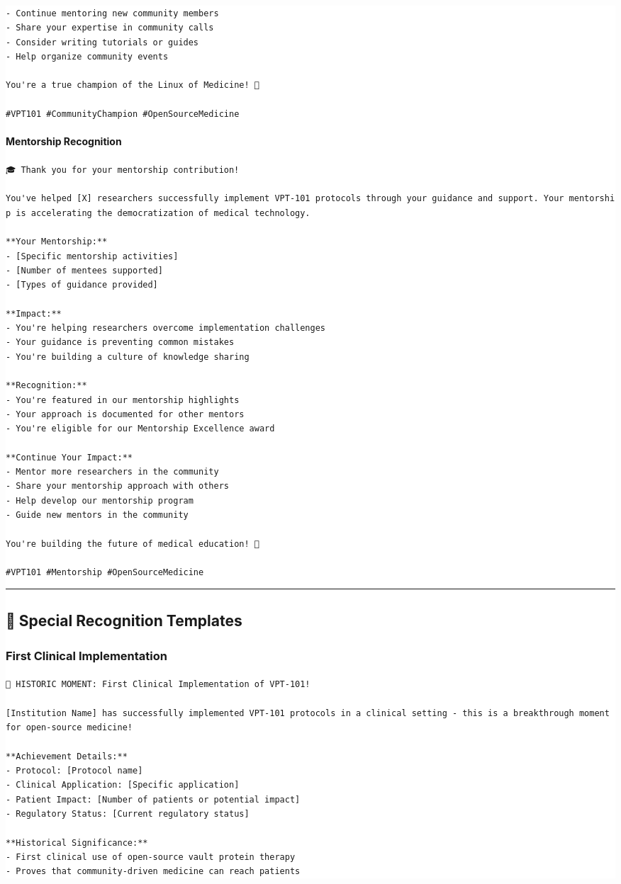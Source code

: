 ```
- Continue mentoring new community members
- Share your expertise in community calls
- Consider writing tutorials or guides
- Help organize community events

You're a true champion of the Linux of Medicine! 🌟

#VPT101 #CommunityChampion #OpenSourceMedicine
```

#### Mentorship Recognition
```
🎓 Thank you for your mentorship contribution!

You've helped [X] researchers successfully implement VPT-101 protocols through your guidance and support. Your mentorship is accelerating the democratization of medical technology.

**Your Mentorship:**
- [Specific mentorship activities]
- [Number of mentees supported]
- [Types of guidance provided]

**Impact:**
- You're helping researchers overcome implementation challenges
- Your guidance is preventing common mistakes
- You're building a culture of knowledge sharing

**Recognition:**
- You're featured in our mentorship highlights
- Your approach is documented for other mentors
- You're eligible for our Mentorship Excellence award

**Continue Your Impact:**
- Mentor more researchers in the community
- Share your mentorship approach with others
- Help develop our mentorship program
- Guide new mentors in the community

You're building the future of medical education! 🧬

#VPT101 #Mentorship #OpenSourceMedicine
```

---

## 🌟 Special Recognition Templates

### First Clinical Implementation
```
🏥 HISTORIC MOMENT: First Clinical Implementation of VPT-101!

[Institution Name] has successfully implemented VPT-101 protocols in a clinical setting - this is a breakthrough moment for open-source medicine!

**Achievement Details:**
- Protocol: [Protocol name]
- Clinical Application: [Specific application]
- Patient Impact: [Number of patients or potential impact]
- Regulatory Status: [Current regulatory status]

**Historical Significance:**
- First clinical use of open-source vault protein therapy
- Proves that community-driven medicine can reach patients
```